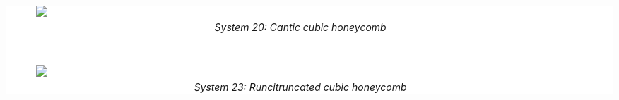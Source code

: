 <figure style="width: 87%; margin: 5%">
  <div style='display:flex;'><div style='margin: auto;'><vzome-viewer-start label='first step' viewer='s20'></vzome-viewer-start><vzome-viewer-previous label='prev step' viewer='s20'></vzome-viewer-previous><vzome-viewer-next label='next step' viewer='s20'></vzome-viewer-next><vzome-viewer-end label='final step' viewer='s20'></vzome-viewer-end></div></div>
  <vzome-viewer id='s20' style="width: 100%; height: 60dvh" indexed='true'
        src="https://joris1724.github.io/vzome-sharing/2025/03/17/10-36-40-Space-filling-by-Combinations-of-Platonic-and-Archimedean-Solids/Space-filling-by-Combinations-of-Platonic-and-Archimedean-Solids-20.vZome" >
    <img  style="width: 100%"
        src="https://joris1724.github.io/vzome-sharing/2025/03/17/10-36-40-Space-filling-by-Combinations-of-Platonic-and-Archimedean-Solids/Space-filling-by-Combinations-of-Platonic-and-Archimedean-Solids-20.png" >
  </vzome-viewer>
  <figcaption style="text-align: center; font-style: italic;">
    System 20: Cantic cubic honeycomb
  </figcaption>
</figure>


<figure style="width: 87%; margin: 5%">
  <div style='display:flex;'><div style='margin: auto;'><vzome-viewer-start label='first step' viewer='s23'></vzome-viewer-start><vzome-viewer-previous label='prev step' viewer='s23'></vzome-viewer-previous><vzome-viewer-next label='next step' viewer='s23'></vzome-viewer-next><vzome-viewer-end label='final step' viewer='s23'></vzome-viewer-end></div></div>
  <vzome-viewer id='s23' style="width: 100%; height: 60dvh" indexed='true'
        src="https://joris1724.github.io/vzome-sharing/2025/03/17/10-36-40-Space-filling-by-Combinations-of-Platonic-and-Archimedean-Solids/Space-filling-by-Combinations-of-Platonic-and-Archimedean-Solids-23.vZome" >
    <img  style="width: 100%"
        src="https://joris1724.github.io/vzome-sharing/2025/03/17/10-36-40-Space-filling-by-Combinations-of-Platonic-and-Archimedean-Solids/Space-filling-by-Combinations-of-Platonic-and-Archimedean-Solids-23.png" >
  </vzome-viewer>
  <figcaption style="text-align: center; font-style: italic;">
    System 23: Runcitruncated cubic honeycomb
  </figcaption>
</figure>

